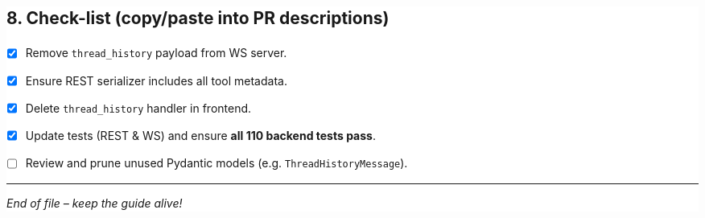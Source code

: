 
## 8. Check-list (copy/paste into PR descriptions)

- [x] Remove `thread_history` payload from WS server.
- [x] Ensure REST serializer includes all tool metadata.
- [x] Delete `thread_history` handler in frontend.
- [x] Update tests (REST & WS) and ensure **all 110 backend tests pass**.
- [ ] Review and prune unused Pydantic models (e.g. `ThreadHistoryMessage`).


---

*End of file – keep the guide alive!*  
